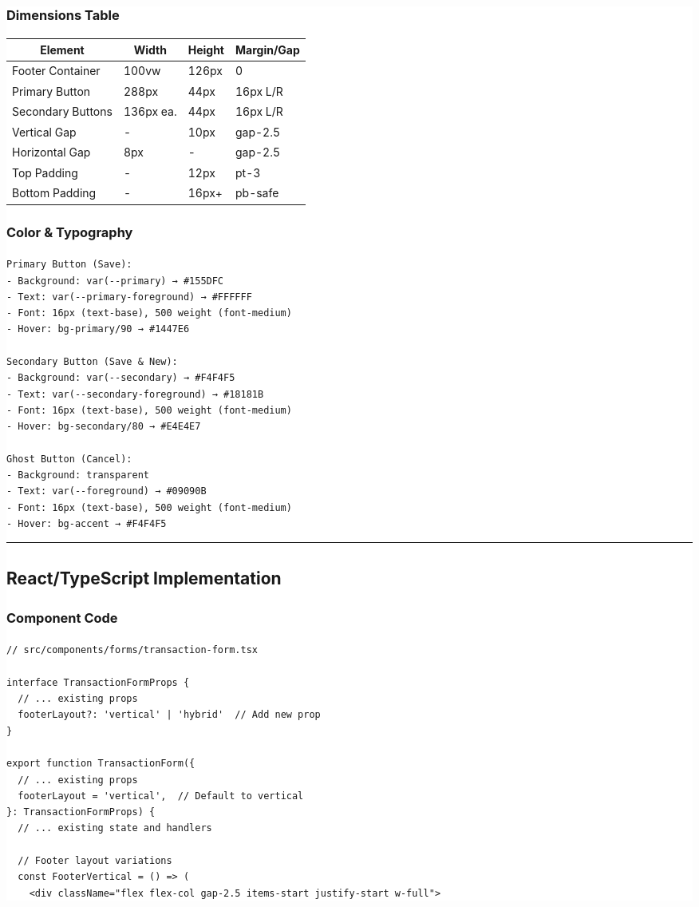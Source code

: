 ```
```

### Dimensions Table

| Element           | Width    | Height | Margin/Gap |
|-------------------|----------|--------|------------|
| Footer Container  | 100vw    | 126px  | 0          |
| Primary Button    | 288px    | 44px   | 16px L/R   |
| Secondary Buttons | 136px ea.| 44px   | 16px L/R   |
| Vertical Gap      | -        | 10px   | gap-2.5    |
| Horizontal Gap    | 8px      | -      | gap-2.5    |
| Top Padding       | -        | 12px   | pt-3       |
| Bottom Padding    | -        | 16px+  | pb-safe    |

### Color & Typography

```
Primary Button (Save):
- Background: var(--primary) → #155DFC
- Text: var(--primary-foreground) → #FFFFFF
- Font: 16px (text-base), 500 weight (font-medium)
- Hover: bg-primary/90 → #1447E6

Secondary Button (Save & New):
- Background: var(--secondary) → #F4F4F5
- Text: var(--secondary-foreground) → #18181B
- Font: 16px (text-base), 500 weight (font-medium)
- Hover: bg-secondary/80 → #E4E4E7

Ghost Button (Cancel):
- Background: transparent
- Text: var(--foreground) → #09090B
- Font: 16px (text-base), 500 weight (font-medium)
- Hover: bg-accent → #F4F4F5
```

---

## React/TypeScript Implementation

### Component Code

```tsx
// src/components/forms/transaction-form.tsx

interface TransactionFormProps {
  // ... existing props
  footerLayout?: 'vertical' | 'hybrid'  // Add new prop
}

export function TransactionForm({
  // ... existing props
  footerLayout = 'vertical',  // Default to vertical
}: TransactionFormProps) {
  // ... existing state and handlers

  // Footer layout variations
  const FooterVertical = () => (
    <div className="flex flex-col gap-2.5 items-start justify-start w-full">
```